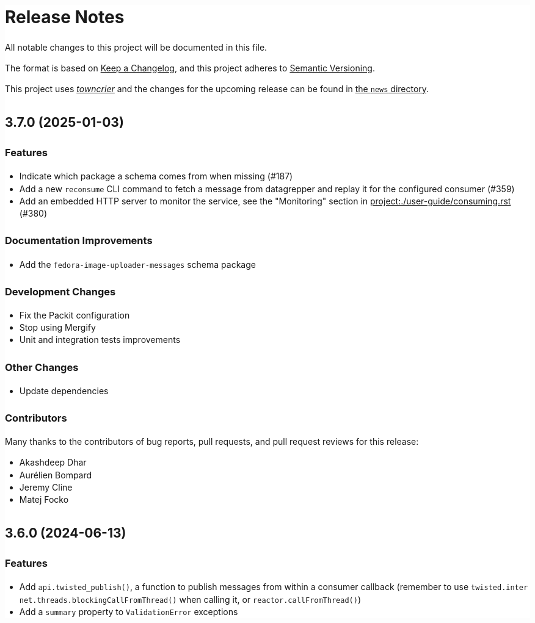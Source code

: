# Release Notes

All notable changes to this project will be documented in this file.

The format is based on [Keep a Changelog](https://keepachangelog.com/), and this project adheres to [Semantic Versioning](https://semver.org/spec/v2.0.0.html).

This project uses [*towncrier*](https://towncrier.readthedocs.io/) and the changes for the upcoming release can be found in [the `news` directory](https://github.com/fedora-infra/fedora-messaging/tree/develop/news/).



## 3.7.0 (2025-01-03)

### Features

- Indicate which package a schema comes from when missing (#187)
- Add a new `reconsume` CLI command to fetch a message from datagrepper and replay it for the configured consumer (#359)
- Add an embedded HTTP server to monitor the service, see the "Monitoring" section in <project:./user-guide/consuming.rst> (#380)

### Documentation Improvements

- Add the `fedora-image-uploader-messages` schema package

### Development Changes

- Fix the Packit configuration
- Stop using Mergify
- Unit and integration tests improvements

### Other Changes

- Update dependencies

### Contributors

Many thanks to the contributors of bug reports, pull requests, and pull request
reviews for this release:

- Akashdeep Dhar
- Aurélien Bompard
- Jeremy Cline
- Matej Focko


## 3.6.0 (2024-06-13)

### Features

- Add `api.twisted_publish()`, a function to publish messages from within a consumer callback (remember to use `twisted.internet.threads.blockingCallFromThread()` when calling it, or `reactor.callFromThread()`)
- Add a `summary` property to `ValidationError` exceptions
